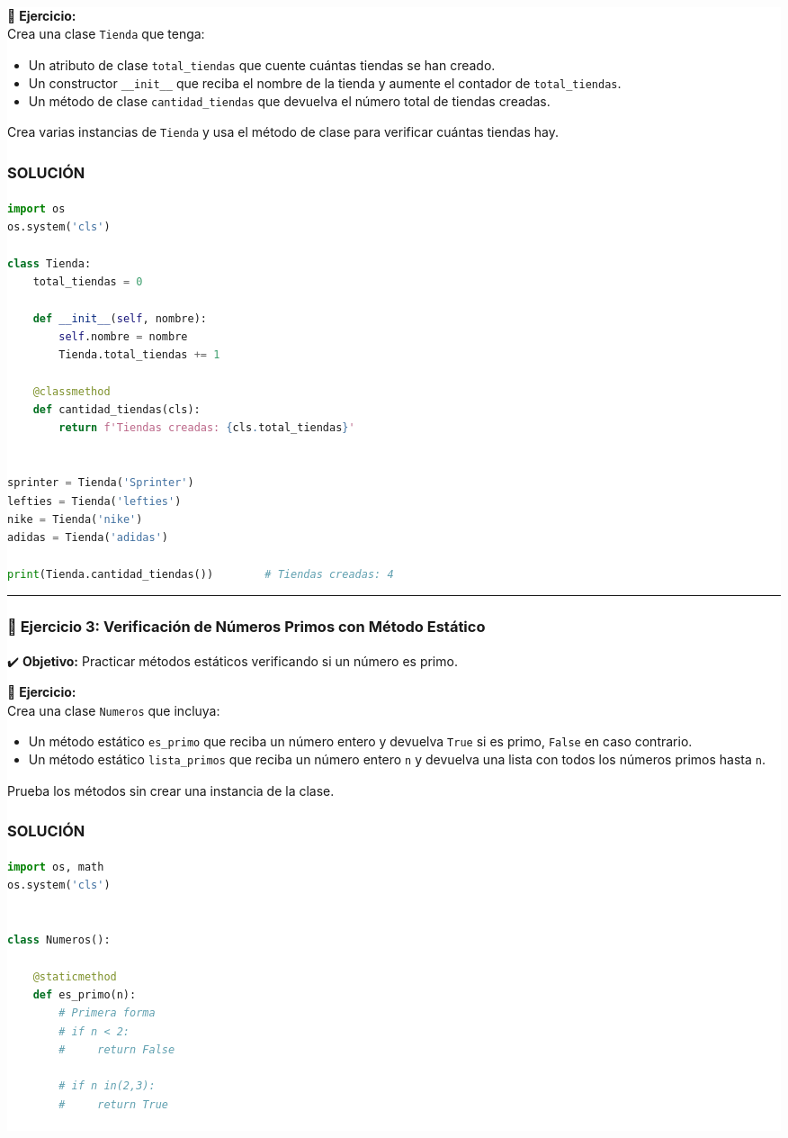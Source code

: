 🔹 **Ejercicio:**  
Crea una clase `Tienda` que tenga:
- Un atributo de clase `total_tiendas` que cuente cuántas tiendas se han creado.
- Un constructor `__init__` que reciba el nombre de la tienda y aumente el contador de `total_tiendas`.
- Un método de clase `cantidad_tiendas` que devuelva el número total de tiendas creadas.

Crea varias instancias de `Tienda` y usa el método de clase para verificar cuántas tiendas hay.

### SOLUCIÓN
``` python
import os 
os.system('cls')

class Tienda:
    total_tiendas = 0

    def __init__(self, nombre):
        self.nombre = nombre
        Tienda.total_tiendas += 1

    @classmethod
    def cantidad_tiendas(cls):
        return f'Tiendas creadas: {cls.total_tiendas}'
    

sprinter = Tienda('Sprinter')
lefties = Tienda('lefties')
nike = Tienda('nike')
adidas = Tienda('adidas')

print(Tienda.cantidad_tiendas())        # Tiendas creadas: 4
```
---
### 📌 **Ejercicio 3: Verificación de Números Primos con Método Estático**
✔️ **Objetivo:** Practicar métodos estáticos verificando si un número es primo.

🔹 **Ejercicio:**  
Crea una clase `Numeros` que incluya:
- Un método estático `es_primo` que reciba un número entero y devuelva `True` si es primo, `False` en caso contrario.
- Un método estático `lista_primos` que reciba un número entero `n` y devuelva una lista con todos los números primos hasta `n`.

Prueba los métodos sin crear una instancia de la clase.

### SOLUCIÓN
``` python
import os, math
os.system('cls')


class Numeros():

    @staticmethod
    def es_primo(n):
        # Primera forma
        # if n < 2:
        #     return False
        
        # if n in(2,3):
        #     return True
        
```